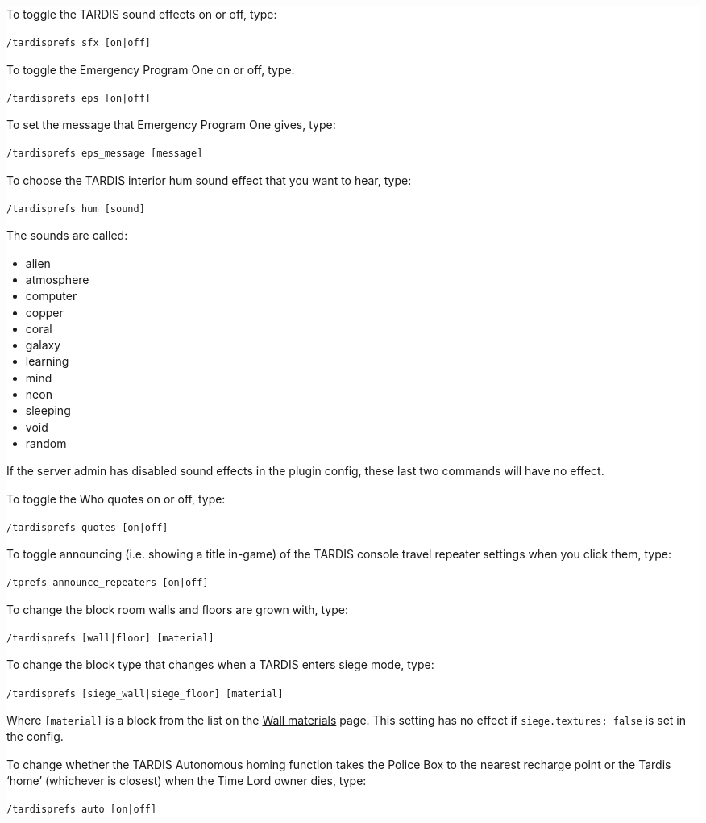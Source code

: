 To toggle the TARDIS sound effects on or off, type:

    /tardisprefs sfx [on|off]

To toggle the Emergency Program One on or off, type:

    /tardisprefs eps [on|off]

To set the message that Emergency Program One gives, type:

    /tardisprefs eps_message [message]

To choose the TARDIS interior hum sound effect that you want to hear, type:

    /tardisprefs hum [sound]

The sounds are called:

- alien
- atmosphere
- computer
- copper
- coral
- galaxy
- learning
- mind
- neon
- sleeping
- void
- random

If the server admin has disabled sound effects in the plugin config, these last two commands will have no effect.

To toggle the Who quotes on or off, type:

    /tardisprefs quotes [on|off]

To toggle announcing (i.e. showing a title in-game) of the TARDIS console travel repeater settings when you click them,
type:

    /tprefs announce_repeaters [on|off]

To change the block room walls and floors are grown with, type:

    /tardisprefs [wall|floor] [material]

To change the block type that changes when a TARDIS enters siege mode, type:

    /tardisprefs [siege_wall|siege_floor] [material]

Where `[material]` is a block from the list on the [Wall materials](walls) page. This setting has no effect
if `siege.textures: false` is set in the config.

To change whether the TARDIS Autonomous homing function takes the Police Box to the nearest recharge point or the Tardis
‘home’ (whichever is closest) when the Time Lord owner dies, type:

    /tardisprefs auto [on|off]
